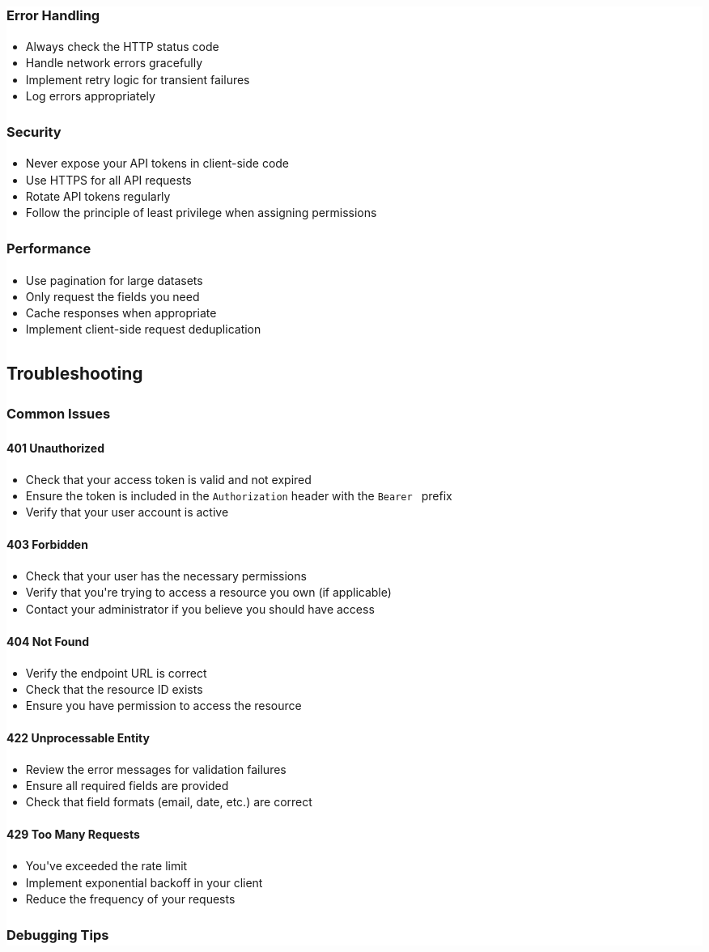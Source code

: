 ### Error Handling
- Always check the HTTP status code
- Handle network errors gracefully
- Implement retry logic for transient failures
- Log errors appropriately

### Security
- Never expose your API tokens in client-side code
- Use HTTPS for all API requests
- Rotate API tokens regularly
- Follow the principle of least privilege when assigning permissions

### Performance
- Use pagination for large datasets
- Only request the fields you need
- Cache responses when appropriate
- Implement client-side request deduplication

## Troubleshooting

### Common Issues

#### 401 Unauthorized
- Check that your access token is valid and not expired
- Ensure the token is included in the `Authorization` header with the `Bearer ` prefix
- Verify that your user account is active

#### 403 Forbidden
- Check that your user has the necessary permissions
- Verify that you're trying to access a resource you own (if applicable)
- Contact your administrator if you believe you should have access

#### 404 Not Found
- Verify the endpoint URL is correct
- Check that the resource ID exists
- Ensure you have permission to access the resource

#### 422 Unprocessable Entity
- Review the error messages for validation failures
- Ensure all required fields are provided
- Check that field formats (email, date, etc.) are correct

#### 429 Too Many Requests
- You've exceeded the rate limit
- Implement exponential backoff in your client
- Reduce the frequency of your requests

### Debugging Tips
